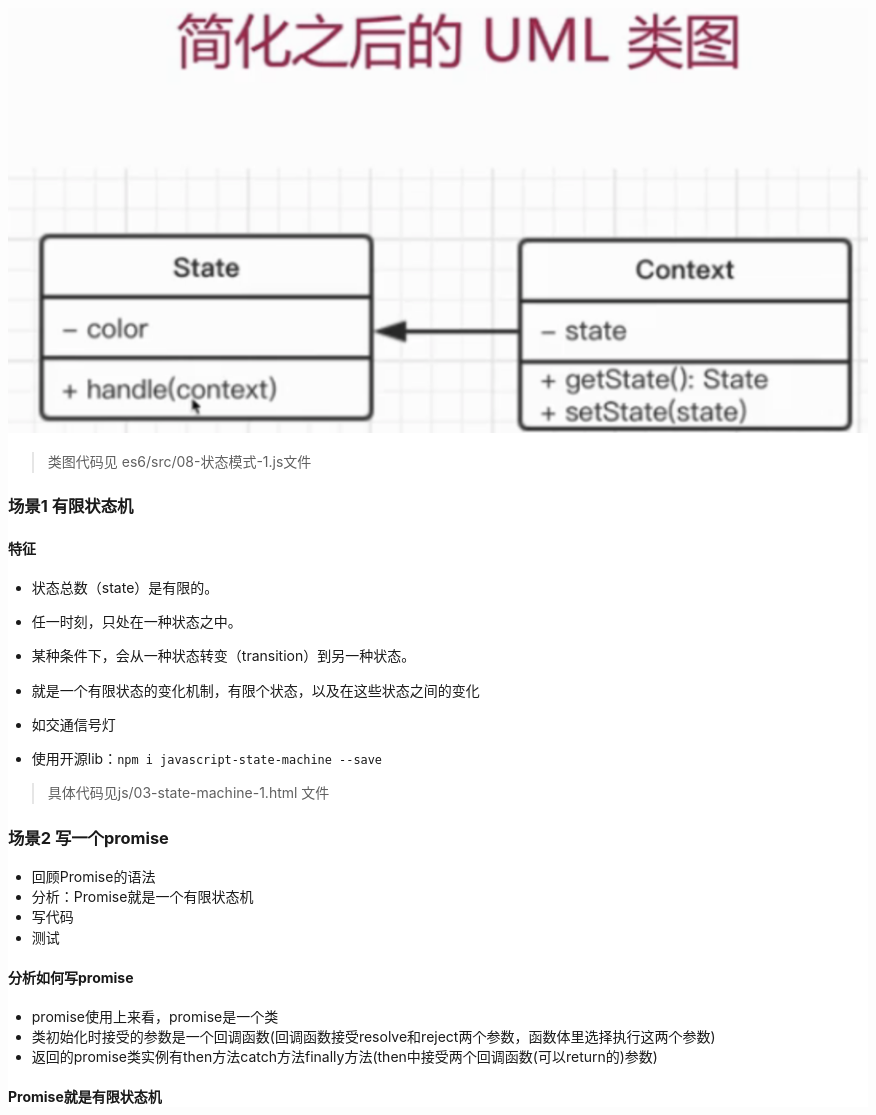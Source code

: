 ![zhuangtai](img/状态模式类图.png)

> 类图代码见 es6/src/08-状态模式-1.js文件

### 场景1 有限状态机

#### 特征

- 状态总数（state）是有限的。
- 任一时刻，只处在一种状态之中。
- 某种条件下，会从一种状态转变（transition）到另一种状态。

- 就是一个有限状态的变化机制，有限个状态，以及在这些状态之间的变化
- 如交通信号灯
- 使用开源lib：`npm i javascript-state-machine --save`

> 具体代码见js/03-state-machine-1.html 文件

### 场景2 写一个promise

- 回顾Promise的语法
- 分析：Promise就是一个有限状态机
- 写代码
- 测试

#### 分析如何写promise

- promise使用上来看，promise是一个类
- 类初始化时接受的参数是一个回调函数(回调函数接受resolve和reject两个参数，函数体里选择执行这两个参数)
- 返回的promise类实例有then方法catch方法finally方法(then中接受两个回调函数(可以return的)参数)

#### Promise就是有限状态机
